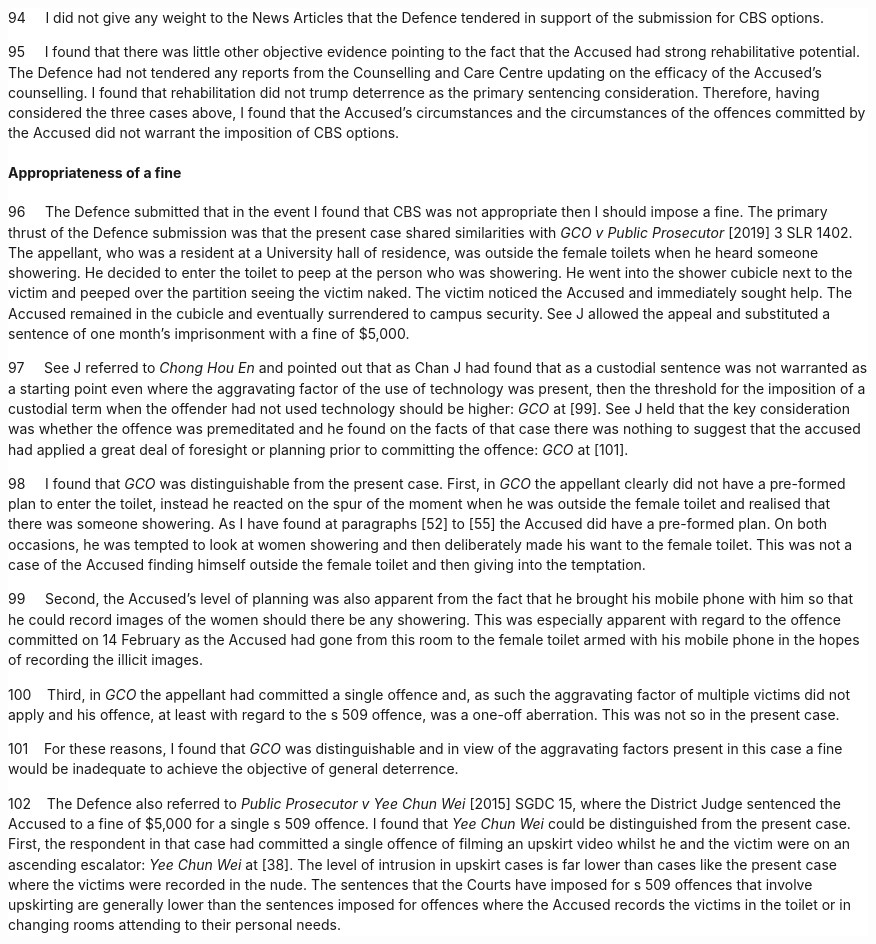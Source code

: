 94     I did not give any weight to the News Articles that the Defence tendered in support of the submission for CBS options.

95     I found that there was little other objective evidence pointing to the fact that the Accused had strong rehabilitative potential. The Defence had not tendered any reports from the Counselling and Care Centre updating on the efficacy of the Accused’s counselling. I found that rehabilitation did not trump deterrence as the primary sentencing consideration. Therefore, having considered the three cases above, I found that the Accused’s circumstances and the circumstances of the offences committed by the Accused did not warrant the imposition of CBS options.

#### Appropriateness of a fine

96     The Defence submitted that in the event I found that CBS was not appropriate then I should impose a fine. The primary thrust of the Defence submission was that the present case shared similarities with _GCO v Public Prosecutor_ <span class="citation">\[2019\] 3 SLR 1402</span>. The appellant, who was a resident at a University hall of residence, was outside the female toilets when he heard someone showering. He decided to enter the toilet to peep at the person who was showering. He went into the shower cubicle next to the victim and peeped over the partition seeing the victim naked. The victim noticed the Accused and immediately sought help. The Accused remained in the cubicle and eventually surrendered to campus security. See J allowed the appeal and substituted a sentence of one month’s imprisonment with a fine of $5,000.

97     See J referred to _Chong Hou En_ and pointed out that as Chan J had found that as a custodial sentence was not warranted as a starting point even where the aggravating factor of the use of technology was present, then the threshold for the imposition of a custodial term when the offender had not used technology should be higher: _GCO_ at \[99\]. See J held that the key consideration was whether the offence was premeditated and he found on the facts of that case there was nothing to suggest that the accused had applied a great deal of foresight or planning prior to committing the offence: _GCO_ at \[101\].

98     I found that _GCO_ was distinguishable from the present case. First, in _GCO_ the appellant clearly did not have a pre-formed plan to enter the toilet, instead he reacted on the spur of the moment when he was outside the female toilet and realised that there was someone showering. As I have found at paragraphs \[52\] to \[55\] the Accused did have a pre-formed plan. On both occasions, he was tempted to look at women showering and then deliberately made his want to the female toilet. This was not a case of the Accused finding himself outside the female toilet and then giving into the temptation.

99     Second, the Accused’s level of planning was also apparent from the fact that he brought his mobile phone with him so that he could record images of the women should there be any showering. This was especially apparent with regard to the offence committed on 14 February as the Accused had gone from this room to the female toilet armed with his mobile phone in the hopes of recording the illicit images.

100    Third, in _GCO_ the appellant had committed a single offence and, as such the aggravating factor of multiple victims did not apply and his offence, at least with regard to the s 509 offence, was a one-off aberration. This was not so in the present case.

101    For these reasons, I found that _GCO_ was distinguishable and in view of the aggravating factors present in this case a fine would be inadequate to achieve the objective of general deterrence.

102    The Defence also referred to _Public Prosecutor v Yee Chun Wei_ <span class="citation">\[2015\] SGDC 15</span>, where the District Judge sentenced the Accused to a fine of $5,000 for a single s 509 offence. I found that _Yee Chun Wei_ could be distinguished from the present case. First, the respondent in that case had committed a single offence of filming an upskirt video whilst he and the victim were on an ascending escalator: _Yee Chun Wei_ at \[38\]. The level of intrusion in upskirt cases is far lower than cases like the present case where the victims were recorded in the nude. The sentences that the Courts have imposed for s 509 offences that involve upskirting are generally lower than the sentences imposed for offences where the Accused records the victims in the toilet or in changing rooms attending to their personal needs.


[^1]: Page 60 – Plea in mitigation